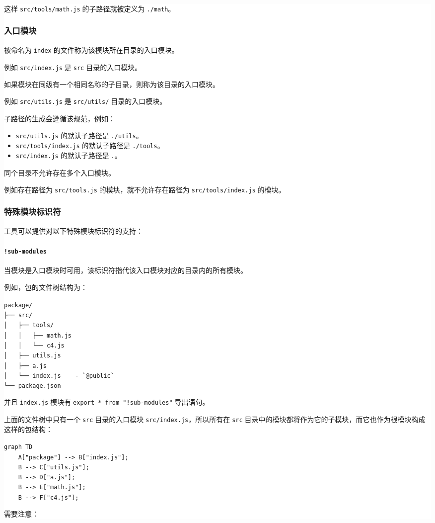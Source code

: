 
这样 `src/tools/math.js` 的子路径就被定义为 `./math`。

### 入口模块

被命名为 `index` 的文件称为该模块所在目录的入口模块。

例如 `src/index.js` 是 `src` 目录的入口模块。

如果模块在同级有一个相同名称的子目录，则称为该目录的入口模块。

例如 `src/utils.js` 是 `src/utils/` 目录的入口模块。

子路径的生成会遵循该规范，例如：

- `src/utils.js` 的默认子路径是 `./utils`。
- `src/tools/index.js` 的默认子路径是 `./tools`。
- `src/index.js` 的默认子路径是 `.`。

同个目录不允许存在多个入口模块。

例如存在路径为 `src/tools.js` 的模块，就不允许存在路径为 `src/tools/index.js` 的模块。

### 特殊模块标识符

工具可以提供对以下特殊模块标识符的支持：

#### `!sub-modules`

当模块是入口模块时可用，该标识符指代该入口模块对应的目录内的所有模块。

例如，包的文件树结构为：

```
package/
├── src/
│   ├── tools/
│   │   ├── math.js
│   │   └── c4.js
│   ├── utils.js
│   ├── a.js
│   └── index.js    - `@public`
└── package.json
```

并且 `index.js` 模块有 `export * from "!sub-modules"` 导出语句。

上面的文件树中只有一个 `src` 目录的入口模块 `src/index.js`，所以所有在 `src` 目录中的模块都将作为它的子模块，而它也作为根模块构成这样的包结构：

```mermaid
graph TD
    A["package"] --> B["index.js"];
    B --> C["utils.js"];
    B --> D["a.js"];
    B --> E["math.js"];
    B --> F["c4.js"];
```

需要注意：
